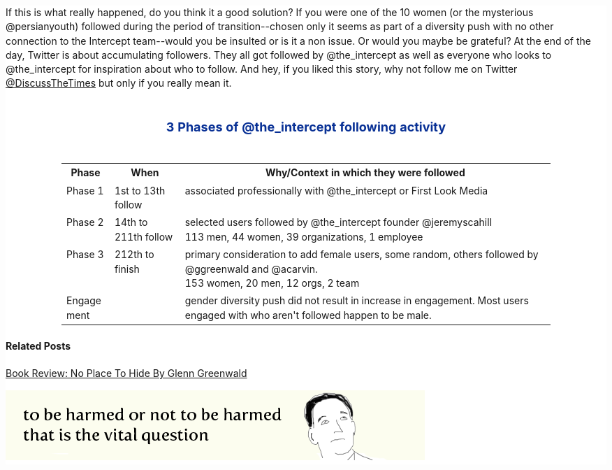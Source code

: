 If this is what really happened, do you think it a good solution? If you were one of the 10 women (or the mysterious @persianyouth) followed during the period of transition--chosen only it seems as part of a diversity push with no other connection to the Intercept team--would you be insulted or is it a non issue. Or would you maybe be grateful?  At the end of the day, Twitter is about accumulating followers. They all got followed by @the_intercept as well as everyone who looks to @the_intercept for inspiration about who to follow. And hey, if you liked this story,  why not follow me on Twitter <a href="https://twitter.com/discussthetimes">@DiscussTheTimes</a> but only if you really mean it. 

<div style="width: 700px; margin-left: auto; margin-right:auto">
    <table>
    <caption style="color: #083095; font-size: 18px"><h4>3 Phases of @the_intercept following activity</h4></caption>
<tr>
  <th>Phase</th>
  <th>When</th>
  <th>Why/Context in which they were followed</th>
 
</tr>
<tr>
  <td>Phase 1</td>
  <td>1st to 13th follow</td> 
  <td>associated professionally with @the_intercept or First Look Media</td>
  
</tr>
<tr>
  <td>Phase 2</td>
  <td>14th to 211th follow</td> 
  <td>selected users followed by @the_intercept founder @jeremyscahill <br/>
  113 men, 44 women, 39 organizations, 1 employee
   </td>
</tr>
<tr>
  <td>Phase 3</td>
  <td>212th to finish</td> 
  <td>primary consideration to add female users, some random, others followed by @ggreenwald and @acarvin.<br/> 153 women, 20 men, 12 orgs, 2 team</td>
</tr>
<tr>
<td>Engagement</td>
<td></td> 
<td>
gender diversity push did not result in increase in engagement. Most users engaged with who aren't followed happen to be male. 
</td>
</tr>
</table>
</div>


<h4> Related Posts</h4>

<a href="http://discussthetimes.com/blog/nsa/no-place-to-hide-greenwald-edward-snowden/">Book Review: No Place To Hide By Glenn Greenwald</a>

<img class="image-center" src="/tobeharmed.png">



